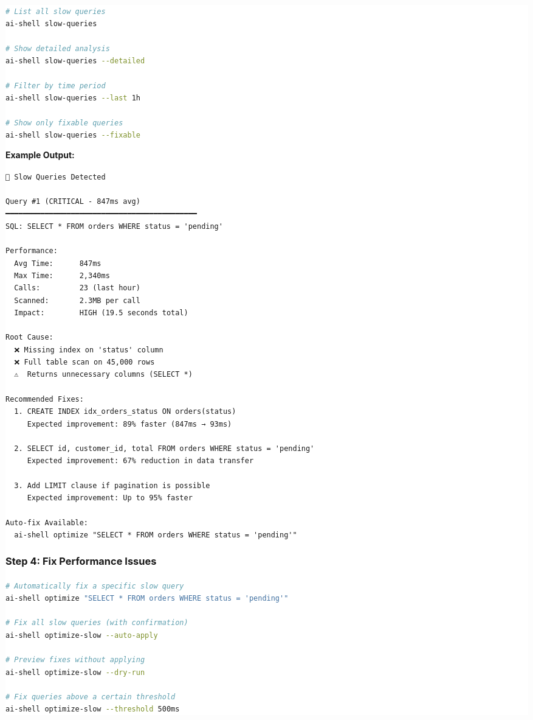 ```bash
# List all slow queries
ai-shell slow-queries

# Show detailed analysis
ai-shell slow-queries --detailed

# Filter by time period
ai-shell slow-queries --last 1h

# Show only fixable queries
ai-shell slow-queries --fixable
```

**Example Output:**

```
🐌 Slow Queries Detected

Query #1 (CRITICAL - 847ms avg)
━━━━━━━━━━━━━━━━━━━━━━━━━━━━━━━━━━━━━━━━━━━━
SQL: SELECT * FROM orders WHERE status = 'pending'

Performance:
  Avg Time:      847ms
  Max Time:      2,340ms
  Calls:         23 (last hour)
  Scanned:       2.3MB per call
  Impact:        HIGH (19.5 seconds total)

Root Cause:
  ❌ Missing index on 'status' column
  ❌ Full table scan on 45,000 rows
  ⚠️  Returns unnecessary columns (SELECT *)

Recommended Fixes:
  1. CREATE INDEX idx_orders_status ON orders(status)
     Expected improvement: 89% faster (847ms → 93ms)

  2. SELECT id, customer_id, total FROM orders WHERE status = 'pending'
     Expected improvement: 67% reduction in data transfer

  3. Add LIMIT clause if pagination is possible
     Expected improvement: Up to 95% faster

Auto-fix Available:
  ai-shell optimize "SELECT * FROM orders WHERE status = 'pending'"
```

### Step 4: Fix Performance Issues

```bash
# Automatically fix a specific slow query
ai-shell optimize "SELECT * FROM orders WHERE status = 'pending'"

# Fix all slow queries (with confirmation)
ai-shell optimize-slow --auto-apply

# Preview fixes without applying
ai-shell optimize-slow --dry-run

# Fix queries above a certain threshold
ai-shell optimize-slow --threshold 500ms
```
